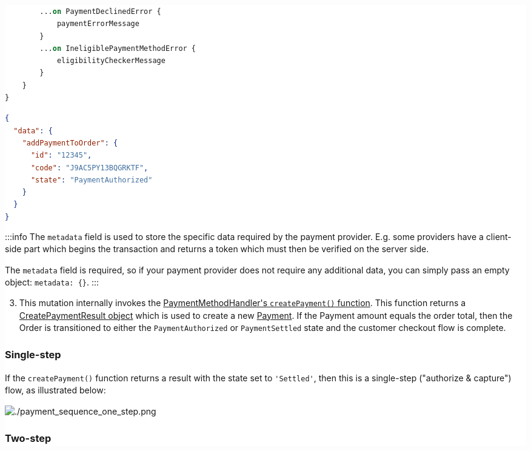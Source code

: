 ```graphql title="Shop API"
        ...on PaymentDeclinedError {
            paymentErrorMessage
        }
        ...on IneligiblePaymentMethodError {
            eligibilityCheckerMessage
        }
    }
}

```

</TabItem>
<TabItem value="Response" label="Response">

```json
{
  "data": {
    "addPaymentToOrder": {
      "id": "12345",
      "code": "J9AC5PY13BQGRKTF",
      "state": "PaymentAuthorized"
    }
  }
}
```

</TabItem>
</Tabs>

:::info
The `metadata` field is used to store the specific data required by the payment provider. E.g. some providers have a client-side part which begins the transaction and returns a token which must then be verified on the server side.

The `metadata` field is required, so if your payment provider does not require any additional data, you can simply pass an empty object: `metadata: {}`.
:::

3. This mutation internally invokes the [PaymentMethodHandler's `createPayment()` function](/reference/typescript-api/payment/payment-method-config-options/#createpayment). This function returns a [CreatePaymentResult object](/reference/typescript-api/payment/payment-method-types#createpaymentfn) which is used to create a new [Payment](/reference/typescript-api/entities/payment). If the Payment amount equals the order total, then the Order is transitioned to either the `PaymentAuthorized` or `PaymentSettled` state and the customer checkout flow is complete.

### Single-step

If the `createPayment()` function returns a result with the state set to `'Settled'`, then this is a single-step ("authorize & capture") flow, as illustrated below:

![./payment_sequence_one_step.png](./payment_sequence_one_step.png)

### Two-step
